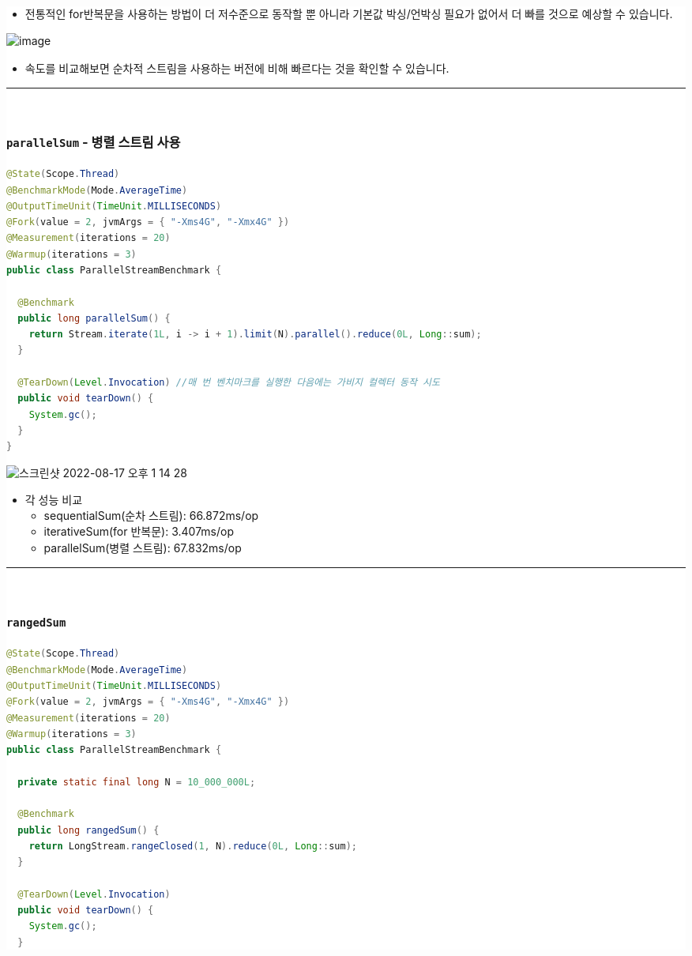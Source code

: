 * 전통적인 for반복문을 사용하는 방법이 더 저수준으로 동작할 뿐 아니라 기본값 박싱/언박싱 필요가 없어서 더 빠를 것으로 예상할 수 있습니다.

<img width="1130" alt="image" src="https://user-images.githubusercontent.com/58318786/185031729-02be5a80-2805-4795-9223-5e06c6c0aba4.png">

* 속도를 비교해보면 순차적 스트림을 사용하는 버전에 비해 빠르다는 것을 확인할 수 있습니다.

---

<br>

### `parallelSum` - 병렬 스트림 사용

```java
@State(Scope.Thread)
@BenchmarkMode(Mode.AverageTime)
@OutputTimeUnit(TimeUnit.MILLISECONDS)
@Fork(value = 2, jvmArgs = { "-Xms4G", "-Xmx4G" })
@Measurement(iterations = 20)
@Warmup(iterations = 3)
public class ParallelStreamBenchmark {

  @Benchmark
  public long parallelSum() {
    return Stream.iterate(1L, i -> i + 1).limit(N).parallel().reduce(0L, Long::sum);
  }

  @TearDown(Level.Invocation) //매 번 벤치마크를 실행한 다음에는 가비지 컬렉터 동작 시도
  public void tearDown() {
    System.gc();
  }
}
```

<img width="1120" alt="스크린샷 2022-08-17 오후 1 14 28" src="https://user-images.githubusercontent.com/58318786/185033347-46796b48-0da5-4f6f-bdae-905ed0a91ef9.png">

* 각 성능 비교
  * sequentialSum(순차 스트림): 66.872ms/op
  * iterativeSum(for 반복문): 3.407ms/op
  * parallelSum(병렬 스트림): 67.832ms/op

---

<br>

### `rangedSum`

```java
@State(Scope.Thread)
@BenchmarkMode(Mode.AverageTime)
@OutputTimeUnit(TimeUnit.MILLISECONDS)
@Fork(value = 2, jvmArgs = { "-Xms4G", "-Xmx4G" })
@Measurement(iterations = 20)
@Warmup(iterations = 3)
public class ParallelStreamBenchmark {

  private static final long N = 10_000_000L;
  
  @Benchmark
  public long rangedSum() {
    return LongStream.rangeClosed(1, N).reduce(0L, Long::sum);
  }
  
  @TearDown(Level.Invocation)
  public void tearDown() {
    System.gc();
  }

```
